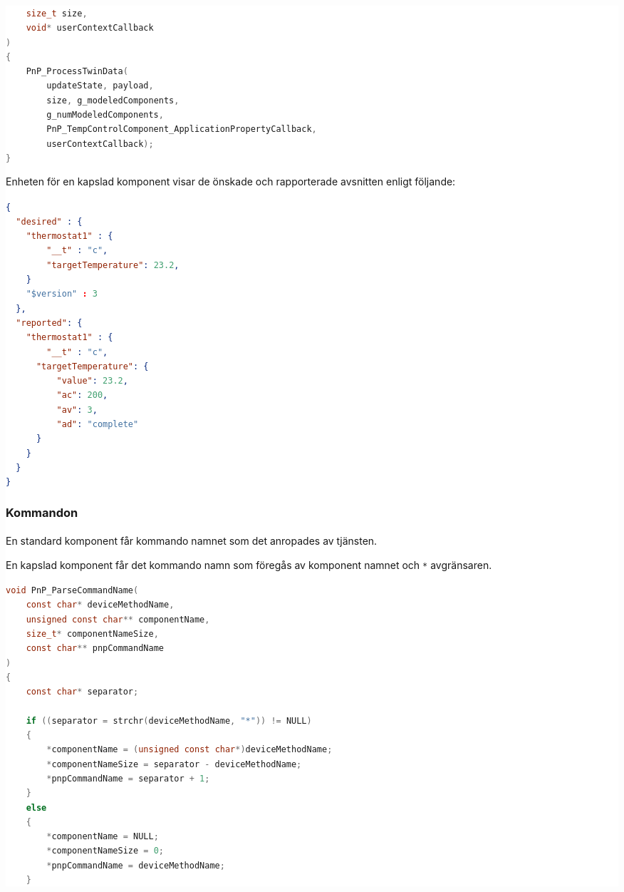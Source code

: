 ```c
    size_t size,
    void* userContextCallback
)
{
    PnP_ProcessTwinData(
        updateState, payload,
        size, g_modeledComponents,
        g_numModeledComponents,
        PnP_TempControlComponent_ApplicationPropertyCallback,
        userContextCallback);
}
```

Enheten för en kapslad komponent visar de önskade och rapporterade avsnitten enligt följande:

```json
{
  "desired" : {
    "thermostat1" : {
        "__t" : "c",
        "targetTemperature": 23.2,
    }
    "$version" : 3
  },
  "reported": {
    "thermostat1" : {
        "__t" : "c",
      "targetTemperature": {
          "value": 23.2,
          "ac": 200,
          "av": 3,
          "ad": "complete"
      }
    }
  }
}
```

### <a name="commands"></a>Kommandon

En standard komponent får kommando namnet som det anropades av tjänsten.

En kapslad komponent får det kommando namn som föregås av komponent namnet och `*` avgränsaren.

```c
void PnP_ParseCommandName(
    const char* deviceMethodName,
    unsigned const char** componentName,
    size_t* componentNameSize,
    const char** pnpCommandName
)
{
    const char* separator;

    if ((separator = strchr(deviceMethodName, "*")) != NULL)
    {
        *componentName = (unsigned const char*)deviceMethodName;
        *componentNameSize = separator - deviceMethodName;
        *pnpCommandName = separator + 1;
    }
    else
    {
        *componentName = NULL;
        *componentNameSize = 0;
        *pnpCommandName = deviceMethodName;
    }
```